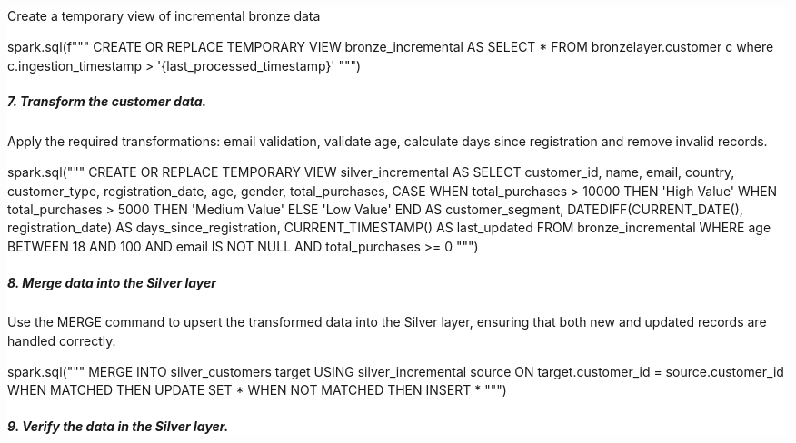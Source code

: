 Create a temporary view of incremental bronze data

spark.sql(f"""
CREATE OR REPLACE TEMPORARY VIEW bronze_incremental AS
SELECT *
FROM bronzelayer.customer c where  c.ingestion_timestamp > '{last_processed_timestamp}'
""")

##### 7. Transform the customer data.

Apply the required transformations: email validation, validate age, calculate days since registration and remove invalid records.

spark.sql("""
CREATE OR REPLACE TEMPORARY VIEW silver_incremental AS
SELECT
    customer_id,
    name,
    email,
    country,
    customer_type,
    registration_date,
    age,
    gender,
    total_purchases,
    CASE
        WHEN total_purchases > 10000 THEN 'High Value'
        WHEN total_purchases > 5000 THEN 'Medium Value'
        ELSE 'Low Value'
    END AS customer_segment,
    DATEDIFF(CURRENT_DATE(), registration_date) AS days_since_registration,
    CURRENT_TIMESTAMP() AS last_updated
FROM bronze_incremental
WHERE 
    age BETWEEN 18 AND 100
    AND email IS NOT NULL
    AND total_purchases >= 0
""")
##### 8. Merge data into the Silver layer

Use the MERGE command to upsert the transformed data into the Silver layer, ensuring that both new and updated records are handled correctly.

spark.sql("""
MERGE INTO silver_customers target
USING silver_incremental source
ON target.customer_id = source.customer_id
WHEN MATCHED THEN
    UPDATE SET *
WHEN NOT MATCHED THEN
    INSERT *
""")
##### 9. Verify the data in the Silver layer.
